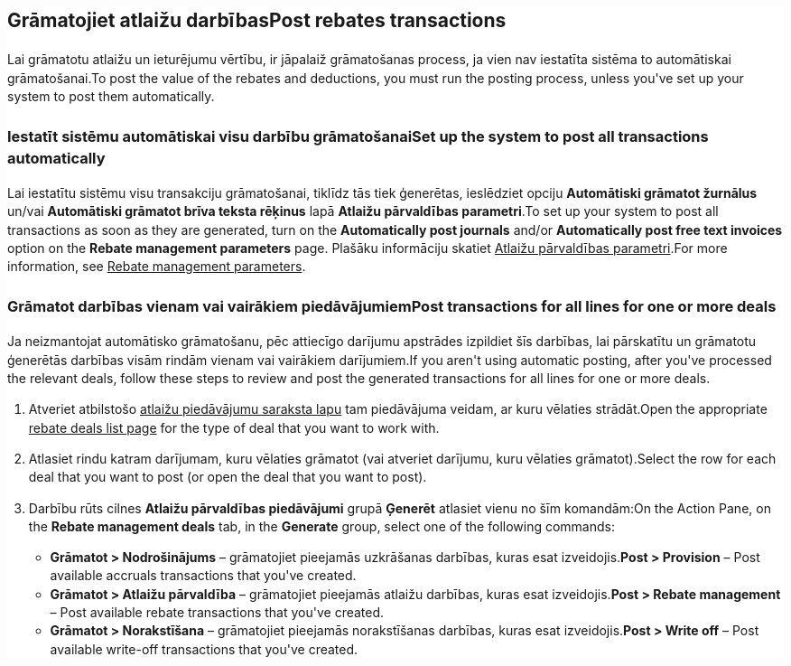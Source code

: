 ## <a name="post-rebates-transactions"></a><span data-ttu-id="29f5f-195">Grāmatojiet atlaižu darbības</span><span class="sxs-lookup"><span data-stu-id="29f5f-195">Post rebates transactions</span></span>

<span data-ttu-id="29f5f-196">Lai grāmatotu atlaižu un ieturējumu vērtību, ir jāpalaiž grāmatošanas process, ja vien nav iestatīta sistēma to automātiskai grāmatošanai.</span><span class="sxs-lookup"><span data-stu-id="29f5f-196">To post the value of the rebates and deductions, you must run the posting process, unless you've set up your system to post them automatically.</span></span>

### <a name="set-up-the-system-to-post-all-transactions-automatically"></a><span data-ttu-id="29f5f-197">Iestatīt sistēmu automātiskai visu darbību grāmatošanai</span><span class="sxs-lookup"><span data-stu-id="29f5f-197">Set up the system to post all transactions automatically</span></span>

<span data-ttu-id="29f5f-198">Lai iestatītu sistēmu visu transakciju grāmatošanai, tiklīdz tās tiek ģenerētas, ieslēdziet opciju **Automātiski grāmatot žurnālus** un/vai **Automātiski grāmatot brīva teksta rēķinus** lapā **Atlaižu pārvaldības parametri**.</span><span class="sxs-lookup"><span data-stu-id="29f5f-198">To set up your system to post all transactions as soon as they are generated, turn on the **Automatically post journals** and/or **Automatically post free text invoices** option on the **Rebate management parameters** page.</span></span> <span data-ttu-id="29f5f-199">Plašāku informāciju skatiet [Atlaižu pārvaldības parametri](rebate-management-parameters.md).</span><span class="sxs-lookup"><span data-stu-id="29f5f-199">For more information, see [Rebate management parameters](rebate-management-parameters.md).</span></span>

### <a name="post-transactions-for-all-lines-for-one-or-more-deals"></a><span data-ttu-id="29f5f-200">Grāmatot darbības vienam vai vairākiem piedāvājumiem</span><span class="sxs-lookup"><span data-stu-id="29f5f-200">Post transactions for all lines for one or more deals</span></span>

<span data-ttu-id="29f5f-201">Ja neizmantojat automātisko grāmatošanu, pēc attiecīgo darījumu apstrādes izpildiet šīs darbības, lai pārskatītu un grāmatotu ģenerētās darbības visām rindām vienam vai vairākiem darījumiem.</span><span class="sxs-lookup"><span data-stu-id="29f5f-201">If you aren't using automatic posting, after you've processed the relevant deals, follow these steps to review and post the generated transactions for all lines for one or more deals.</span></span>

1. <span data-ttu-id="29f5f-202">Atveriet atbilstošo [atlaižu piedāvājumu saraksta lapu](rebate-management-deals.md) tam piedāvājuma veidam, ar kuru vēlaties strādāt.</span><span class="sxs-lookup"><span data-stu-id="29f5f-202">Open the appropriate [rebate deals list page](rebate-management-deals.md) for the type of deal that you want to work with.</span></span>
1. <span data-ttu-id="29f5f-203">Atlasiet rindu katram darījumam, kuru vēlaties grāmatot (vai atveriet darījumu, kuru vēlaties grāmatot).</span><span class="sxs-lookup"><span data-stu-id="29f5f-203">Select the row for each deal that you want to post (or open the deal that you want to post).</span></span>
1. <span data-ttu-id="29f5f-204">Darbību rūts cilnes **Atlaižu pārvaldības piedāvājumi** grupā **Ģenerēt** atlasiet vienu no šīm komandām:</span><span class="sxs-lookup"><span data-stu-id="29f5f-204">On the Action Pane, on the **Rebate management deals** tab, in the **Generate** group, select one of the following commands:</span></span>

    - <span data-ttu-id="29f5f-205">**Grāmatot \> Nodrošinājums** – grāmatojiet pieejamās uzkrāšanas darbības, kuras esat izveidojis.</span><span class="sxs-lookup"><span data-stu-id="29f5f-205">**Post \> Provision** – Post available accruals transactions that you've created.</span></span>
    - <span data-ttu-id="29f5f-206">**Grāmatot \> Atlaižu pārvaldība** – grāmatojiet pieejamās atlaižu darbības, kuras esat izveidojis.</span><span class="sxs-lookup"><span data-stu-id="29f5f-206">**Post \> Rebate management** – Post available rebate transactions that you've created.</span></span>
    - <span data-ttu-id="29f5f-207">**Grāmatot \> Norakstīšana** – grāmatojiet pieejamās norakstīšanas darbības, kuras esat izveidojis.</span><span class="sxs-lookup"><span data-stu-id="29f5f-207">**Post \> Write off** – Post available write-off transactions that you've created.</span></span>
